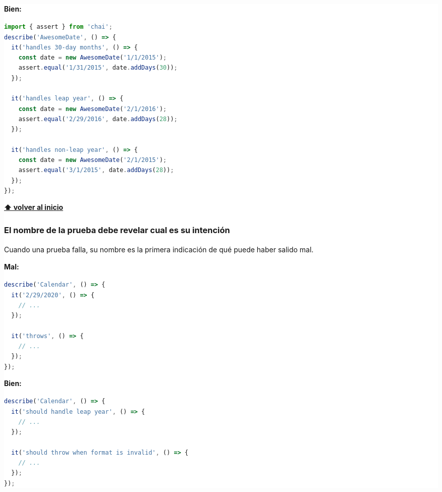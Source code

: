 **Bien:**

```ts
import { assert } from 'chai';
describe('AwesomeDate', () => {
  it('handles 30-day months', () => {
    const date = new AwesomeDate('1/1/2015');
    assert.equal('1/31/2015', date.addDays(30));
  });

  it('handles leap year', () => {
    const date = new AwesomeDate('2/1/2016');
    assert.equal('2/29/2016', date.addDays(28));
  });

  it('handles non-leap year', () => {
    const date = new AwesomeDate('2/1/2015');
    assert.equal('3/1/2015', date.addDays(28));
  });
});
```

**[⬆ volver al inicio](#tabla-de-contenidos)**

### El nombre de la prueba debe revelar cual es su intención

Cuando una prueba falla, su nombre es la primera indicación de qué puede haber salido mal.

**Mal:**

```ts
describe('Calendar', () => {
  it('2/29/2020', () => {
    // ...
  });

  it('throws', () => {
    // ...
  });
});
```

**Bien:**

```ts
describe('Calendar', () => {
  it('should handle leap year', () => {
    // ...
  });

  it('should throw when format is invalid', () => {
    // ...
  });
});
```

